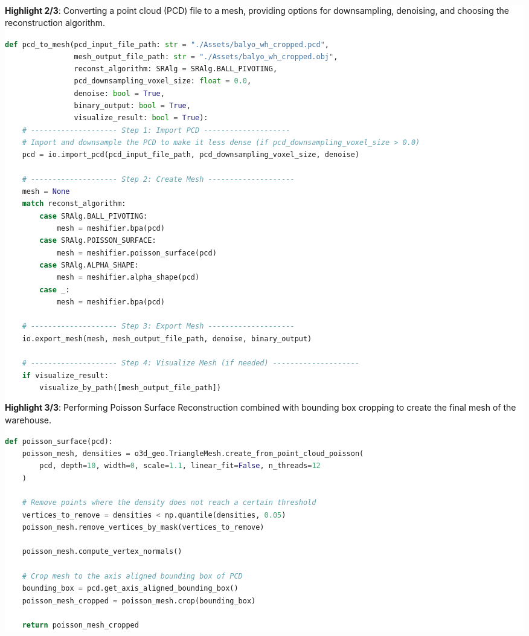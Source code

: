 **Highlight 2/3**: Converting a point cloud (PCD) file to a mesh, providing options for downsampling, denoising, and choosing the reconstruction algorithm.
```python
def pcd_to_mesh(pcd_input_file_path: str = "./Assets/balyo_wh_cropped.pcd",
                mesh_output_file_path: str = "./Assets/balyo_wh_cropped.obj",
                reconst_algorithm: SRAlg = SRAlg.BALL_PIVOTING,
                pcd_downsampling_voxel_size: float = 0.0,
                denoise: bool = True,
                binary_output: bool = True,
                visualize_result: bool = True):
    # -------------------- Step 1: Import PCD --------------------
    # Import and downsample the PCD to make it less dense (if pcd_downsampling_voxel_size > 0.0)
    pcd = io.import_pcd(pcd_input_file_path, pcd_downsampling_voxel_size, denoise)

    # -------------------- Step 2: Create Mesh --------------------
    mesh = None
    match reconst_algorithm:
        case SRAlg.BALL_PIVOTING:
            mesh = meshifier.bpa(pcd)
        case SRAlg.POISSON_SURFACE:
            mesh = meshifier.poisson_surface(pcd)
        case SRAlg.ALPHA_SHAPE:
            mesh = meshifier.alpha_shape(pcd)
        case _:
            mesh = meshifier.bpa(pcd)

    # -------------------- Step 3: Export Mesh --------------------
    io.export_mesh(mesh, mesh_output_file_path, denoise, binary_output)

    # -------------------- Step 4: Visualize Mesh (if needed) --------------------
    if visualize_result:
        visualize_by_path([mesh_output_file_path])
```

**Highlight 3/3**: Performing Poisson Surface Reconstruction combined with bounding box cropping to create the final mesh of the warehouse.
```python
def poisson_surface(pcd):
    poisson_mesh, densities = o3d_geo.TriangleMesh.create_from_point_cloud_poisson(
        pcd, depth=10, width=0, scale=1.1, linear_fit=False, n_threads=12
    )

    # Remove points where the density does not reach a certain threshold
    vertices_to_remove = densities < np.quantile(densities, 0.05)
    poisson_mesh.remove_vertices_by_mask(vertices_to_remove)

    poisson_mesh.compute_vertex_normals()

    # Crop mesh to the axis aligned bounding box of PCD
    bounding_box = pcd.get_axis_aligned_bounding_box()
    poisson_mesh_cropped = poisson_mesh.crop(bounding_box)

    return poisson_mesh_cropped
```
